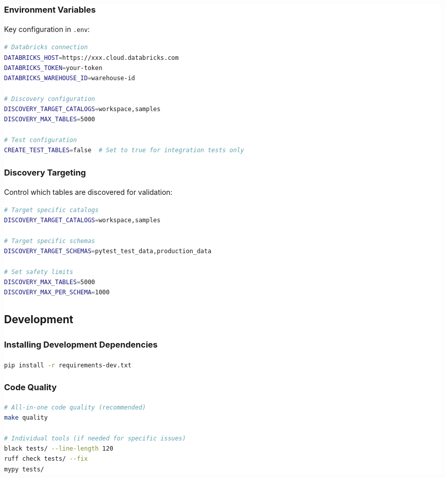 ### Environment Variables

Key configuration in `.env`:

```bash
# Databricks connection
DATABRICKS_HOST=https://xxx.cloud.databricks.com
DATABRICKS_TOKEN=your-token
DATABRICKS_WAREHOUSE_ID=warehouse-id

# Discovery configuration
DISCOVERY_TARGET_CATALOGS=workspace,samples
DISCOVERY_MAX_TABLES=5000

# Test configuration
CREATE_TEST_TABLES=false  # Set to true for integration tests only
```

### Discovery Targeting

Control which tables are discovered for validation:

```bash
# Target specific catalogs
DISCOVERY_TARGET_CATALOGS=workspace,samples

# Target specific schemas
DISCOVERY_TARGET_SCHEMAS=pytest_test_data,production_data

# Set safety limits
DISCOVERY_MAX_TABLES=5000
DISCOVERY_MAX_PER_SCHEMA=1000
```

## Development

### Installing Development Dependencies

```bash
pip install -r requirements-dev.txt
```

### Code Quality

```bash
# All-in-one code quality (recommended)
make quality

# Individual tools (if needed for specific issues)
black tests/ --line-length 120
ruff check tests/ --fix
mypy tests/
```

